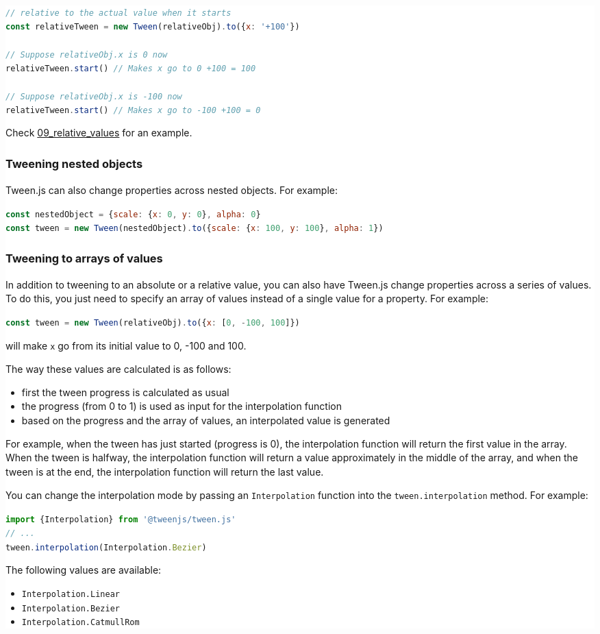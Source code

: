 ```javascript
// relative to the actual value when it starts
const relativeTween = new Tween(relativeObj).to({x: '+100'})

// Suppose relativeObj.x is 0 now
relativeTween.start() // Makes x go to 0 +100 = 100

// Suppose relativeObj.x is -100 now
relativeTween.start() // Makes x go to -100 +100 = 0
```

Check [09_relative_values](../examples/09_relative_values.html) for an example.

### Tweening nested objects

Tween.js can also change properties across nested objects. For example:

```javascript
const nestedObject = {scale: {x: 0, y: 0}, alpha: 0}
const tween = new Tween(nestedObject).to({scale: {x: 100, y: 100}, alpha: 1})
```

### Tweening to arrays of values

In addition to tweening to an absolute or a relative value, you can also have Tween.js change properties across a series of values. To do this, you just need to specify an array of values instead of a single value for a property. For example:

```javascript
const tween = new Tween(relativeObj).to({x: [0, -100, 100]})
```

will make `x` go from its initial value to 0, -100 and 100.

The way these values are calculated is as follows:

- first the tween progress is calculated as usual
- the progress (from 0 to 1) is used as input for the interpolation function
- based on the progress and the array of values, an interpolated value is generated

For example, when the tween has just started (progress is 0), the interpolation function will return the first value in the array. When the tween is halfway, the interpolation function will return a value approximately in the middle of the array, and when the tween is at the end, the interpolation function will return the last value.

You can change the interpolation mode by passing an `Interpolation` function
into the `tween.interpolation` method. For example:

```javascript
import {Interpolation} from '@tweenjs/tween.js'
// ...
tween.interpolation(Interpolation.Bezier)
```

The following values are available:

- `Interpolation.Linear`
- `Interpolation.Bezier`
- `Interpolation.CatmullRom`
